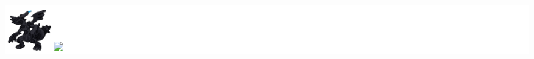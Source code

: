 <img align="left" height="80" width="80" src="https://github.com/WesleyQS/WesleyQS/blob/main/assets/Pokemon-Pokemon-Black-And-Whit-unscreen.gif">



<br>
<br>
<br>

<img width=100% bottom=50px src="https://github.com/user-attachments/assets/84a88d7d-a32d-484b-a51e-4b8a723f29ec"/>
